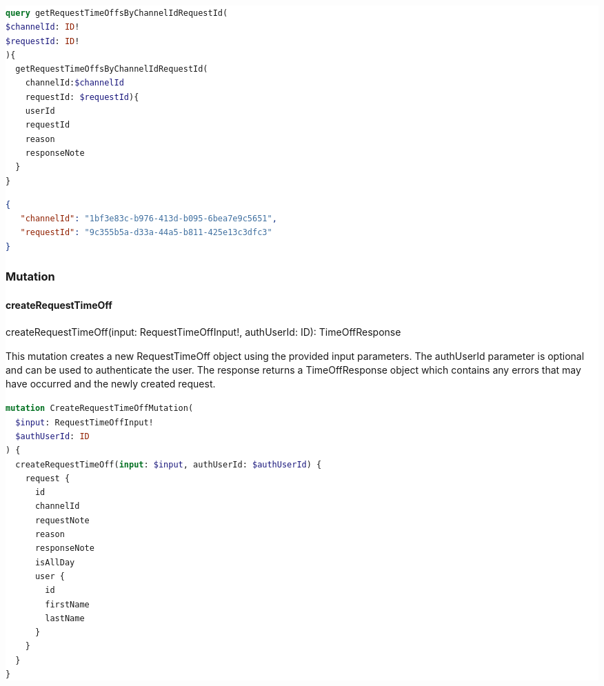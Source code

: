 ```graphql
query getRequestTimeOffsByChannelIdRequestId(
$channelId: ID!
$requestId: ID!
){
  getRequestTimeOffsByChannelIdRequestId(
    channelId:$channelId 
    requestId: $requestId){
    userId
    requestId
    reason
    responseNote
  }
}
```


```json
{
   "channelId": "1bf3e83c-b976-413d-b095-6bea7e9c5651",
   "requestId": "9c355b5a-d33a-44a5-b811-425e13c3dfc3"
}
```
### Mutation

#### createRequestTimeOff

createRequestTimeOff(input: RequestTimeOffInput!, authUserId: ID): TimeOffResponse

This mutation creates a new RequestTimeOff object using the provided input parameters. The authUserId parameter is optional and can be used to authenticate the user. The response returns a TimeOffResponse object which contains any errors that may have occurred and the newly created request.

```graphql
mutation CreateRequestTimeOffMutation(
  $input: RequestTimeOffInput!
  $authUserId: ID
) {
  createRequestTimeOff(input: $input, authUserId: $authUserId) {
    request {
      id
      channelId
      requestNote
      reason
      responseNote
      isAllDay
      user {
        id
        firstName
        lastName
      }
    }
  }
}
```
